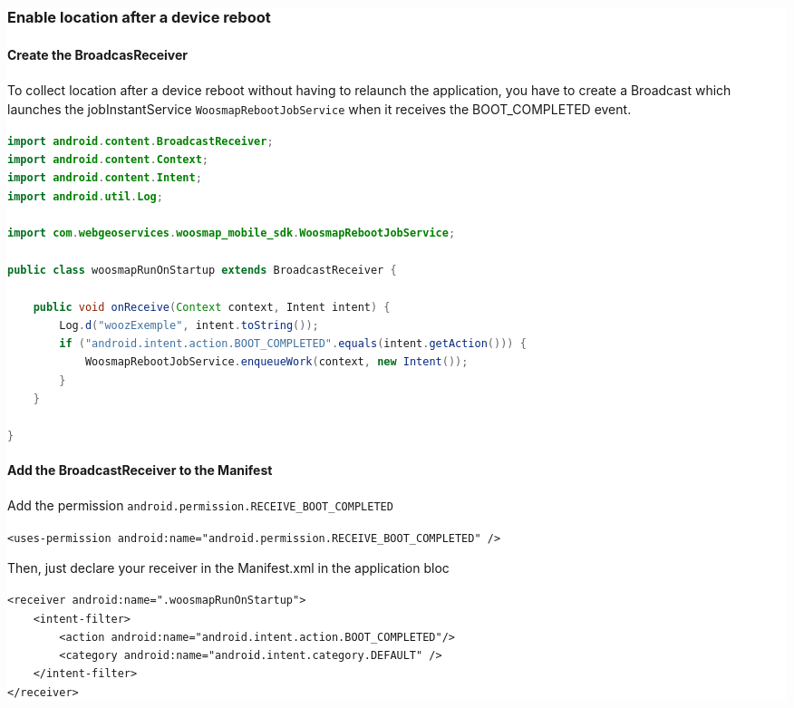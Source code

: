 ### Enable location after a device reboot
#### Create the BroadcasReceiver
To collect location after a device reboot without having to relaunch the application, you have to create a Broadcast which launches the jobInstantService `WoosmapRebootJobService` when it receives the BOOT_COMPLETED event.

```java
import android.content.BroadcastReceiver;
import android.content.Context;
import android.content.Intent;
import android.util.Log;

import com.webgeoservices.woosmap_mobile_sdk.WoosmapRebootJobService;

public class woosmapRunOnStartup extends BroadcastReceiver {

    public void onReceive(Context context, Intent intent) {
        Log.d("woozExemple", intent.toString());
        if ("android.intent.action.BOOT_COMPLETED".equals(intent.getAction())) {
            WoosmapRebootJobService.enqueueWork(context, new Intent());
        }
    }

}
```

#### Add the BroadcastReceiver to the Manifest
Add the permission `android.permission.RECEIVE_BOOT_COMPLETED`
```
<uses-permission android:name="android.permission.RECEIVE_BOOT_COMPLETED" />
```
Then, just declare your receiver in the Manifest.xml in the application bloc

```
<receiver android:name=".woosmapRunOnStartup">
    <intent-filter>
        <action android:name="android.intent.action.BOOT_COMPLETED"/>
        <category android:name="android.intent.category.DEFAULT" />
    </intent-filter>
</receiver>
```
